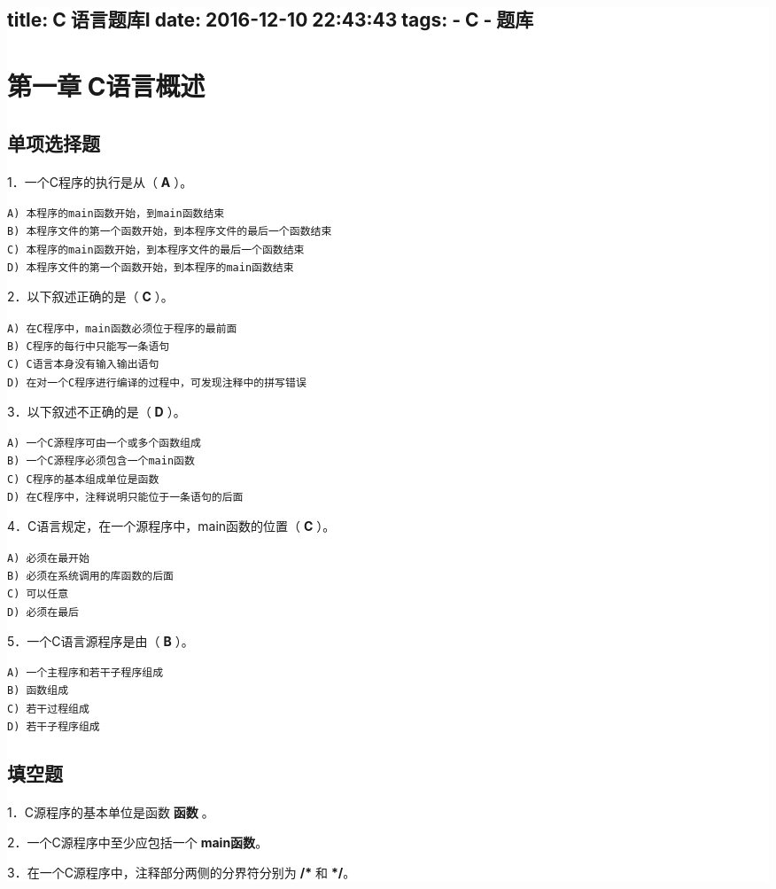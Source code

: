 title: C 语言题库Ⅰ
date: 2016-12-10 22:43:43
tags:
	- C
	- 题库
---

第一章 C语言概述
=====================================================================

## 单项选择题

1．一个C程序的执行是从（ __A__ ）。
   
    A) 本程序的main函数开始，到main函数结束
    B) 本程序文件的第一个函数开始，到本程序文件的最后一个函数结束
    C) 本程序的main函数开始，到本程序文件的最后一个函数结束    
    D) 本程序文件的第一个函数开始，到本程序的main函数结束    



2．以下叙述正确的是（ __C__ ）。
    
    A) 在C程序中，main函数必须位于程序的最前面    
    B) C程序的每行中只能写一条语句    
    C) C语言本身没有输入输出语句    
    D) 在对一个C程序进行编译的过程中，可发现注释中的拼写错误    

3．以下叙述不正确的是（ __D__ ）。
    
    A) 一个C源程序可由一个或多个函数组成    
    B) 一个C源程序必须包含一个main函数    
    C) C程序的基本组成单位是函数    
    D) 在C程序中，注释说明只能位于一条语句的后面    

4．C语言规定，在一个源程序中，main函数的位置（ __C__ ）。
    
    A) 必须在最开始    
    B) 必须在系统调用的库函数的后面    
    C) 可以任意    
    D) 必须在最后    

5．一个C语言源程序是由（ __B__ ）。
    
    A) 一个主程序和若干子程序组成    
    B) 函数组成    
    C) 若干过程组成    
    D) 若干子程序组成    

## 填空题

1．C源程序的基本单位是函数 __函数__ 。

2．一个C源程序中至少应包括一个 __main函数__。

3．在一个C源程序中，注释部分两侧的分界符分别为 __/\*__ 和 __\*/__。

